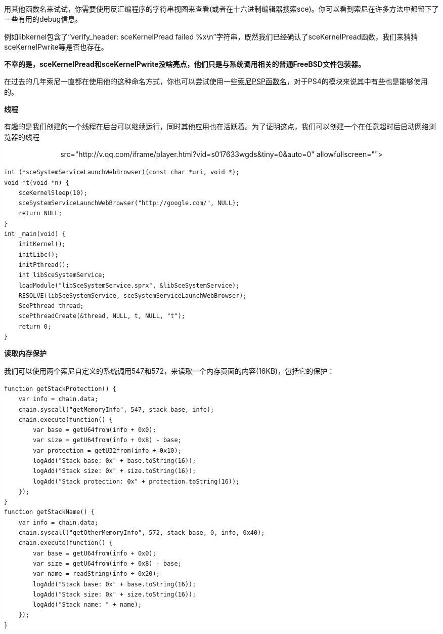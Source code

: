 
用其他函数名来试试，你需要使用反汇编程序的字符串视图来查看(或者在十六进制编辑器搜索sce)。你可以看到索尼在许多方法中都留下了一些有用的debug信息。

例如libkernel包含了”verify_header: sceKernelPread failed %x\n”字符串，既然我们已经确认了sceKernelPread函数，我们来猜猜sceKernelPwrite等是否也存在。

**不幸的是，sceKernelPread和sceKernelPwrite没啥亮点，他们只是与系统调用相关的普通FreeBSD文件包装器。**

在过去的几年索尼一直都在使用他的这种命名方式，你也可以尝试使用一些[索尼PSP函数名](http://psp.jim.sh/pspsdk-doc/group__ModuleMgrKern.html)，对于PS4的模块来说其中有些也是能够使用的。

**线程**

有趣的是我们创建的一个线程在后台可以继续运行，同时其他应用也在活跃着。为了证明这点，我们可以创建一个在任意超时后启动网络浏览器的线程

<center>src="http://v.qq.com/iframe/player.html?vid=s017633wgds&tiny=0&auto=0" allowfullscreen=""></center>

```
int (*sceSystemServiceLaunchWebBrowser)(const char *uri, void *);  
void *t(void *n) { 
    sceKernelSleep(10); 
    sceSystemServiceLaunchWebBrowser("http://google.com/", NULL);  
    return NULL;  
}  
int _main(void) { 
    initKernel(); 
    initLibc(); 
    initPthread();  
    int libSceSystemService; 
    loadModule("libSceSystemService.sprx", &libSceSystemService); 
    RESOLVE(libSceSystemService, sceSystemServiceLaunchWebBrowser);  
    ScePthread thread; 
    scePthreadCreate(&thread, NULL, t, NULL, "t");  
    return 0;  
}
```

**读取内存保护**

我们可以使用两个索尼自定义的系统调用547和572，来读取一个内存页面的内容(16KB)，包括它的保护：

```
function getStackProtection() {
    var info = chain.data;
    chain.syscall("getMemoryInfo", 547, stack_base, info);
    chain.execute(function() {
        var base = getU64from(info + 0x0);
        var size = getU64from(info + 0x8) - base;
        var protection = getU32from(info + 0x10);
        logAdd("Stack base: 0x" + base.toString(16));
        logAdd("Stack size: 0x" + size.toString(16));
        logAdd("Stack protection: 0x" + protection.toString(16));
    });
}
function getStackName() {
    var info = chain.data;
    chain.syscall("getOtherMemoryInfo", 572, stack_base, 0, info, 0x40);
    chain.execute(function() {
        var base = getU64from(info + 0x0);
        var size = getU64from(info + 0x8) - base;
        var name = readString(info + 0x20);
        logAdd("Stack base: 0x" + base.toString(16));
        logAdd("Stack size: 0x" + size.toString(16));
        logAdd("Stack name: " + name);
    });
}
```
